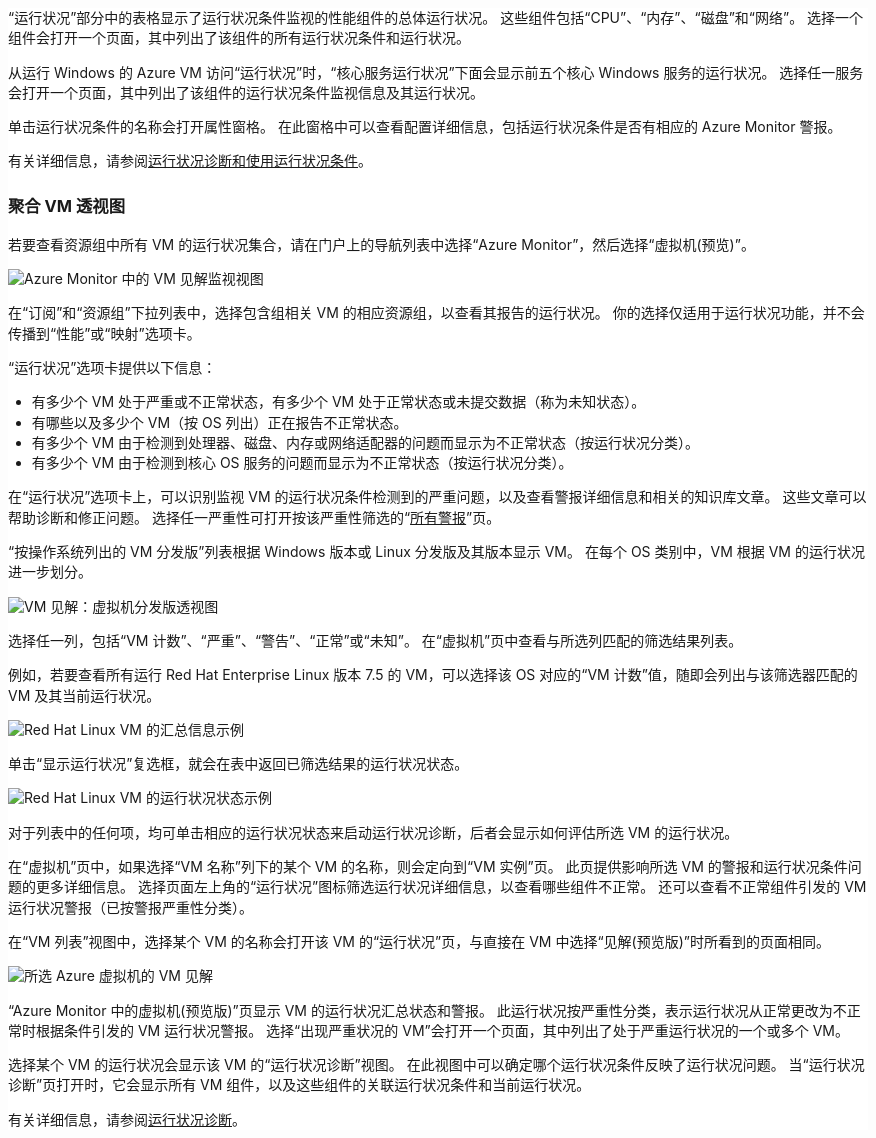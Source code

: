 “运行状况”部分中的表格显示了运行状况条件监视的性能组件的总体运行状况。 这些组件包括“CPU”、“内存”、“磁盘”和“网络”。 选择一个组件会打开一个页面，其中列出了该组件的所有运行状况条件和运行状况。

从运行 Windows 的 Azure VM 访问“运行状况”时，“核心服务运行状况”下面会显示前五个核心 Windows 服务的运行状况。 选择任一服务会打开一个页面，其中列出了该组件的运行状况条件监视信息及其运行状况。

单击运行状况条件的名称会打开属性窗格。 在此窗格中可以查看配置详细信息，包括运行状况条件是否有相应的 Azure Monitor 警报。

有关详细信息，请参阅[运行状况诊断和使用运行状况条件](#health-diagnostics)。

### <a name="aggregate-vm-perspective"></a>聚合 VM 透视图

若要查看资源组中所有 VM 的运行状况集合，请在门户上的导航列表中选择“Azure Monitor”，然后选择“虚拟机(预览)”。

![Azure Monitor 中的 VM 见解监视视图](./media/vminsights-health/vminsights-aggregate-health.png)

在“订阅”和“资源组”下拉列表中，选择包含组相关 VM 的相应资源组，以查看其报告的运行状况。 你的选择仅适用于运行状况功能，并不会传播到“性能”或“映射”选项卡。

“运行状况”选项卡提供以下信息：

* 有多少个 VM 处于严重或不正常状态，有多少个 VM 处于正常状态或未提交数据（称为未知状态）。
* 有哪些以及多少个 VM（按 OS 列出）正在报告不正常状态。
* 有多少个 VM 由于检测到处理器、磁盘、内存或网络适配器的问题而显示为不正常状态（按运行状况分类）。
* 有多少个 VM 由于检测到核心 OS 服务的问题而显示为不正常状态（按运行状况分类）。

在“运行状况”选项卡上，可以识别监视 VM 的运行状况条件检测到的严重问题，以及查看警报详细信息和相关的知识库文章。 这些文章可以帮助诊断和修正问题。 选择任一严重性可打开按该严重性筛选的“[所有警报](../../azure-monitor/platform/alerts-overview.md#all-alerts-page)”页。

“按操作系统列出的 VM 分发版”列表根据 Windows 版本或 Linux 分发版及其版本显示 VM。 在每个 OS 类别中，VM 根据 VM 的运行状况进一步划分。

![VM 见解：虚拟机分发版透视图](./media/vminsights-health/vminsights-vmdistribution-by-os.png)

选择任一列，包括“VM 计数”、“严重”、“警告”、“正常”或“未知”。 在“虚拟机”页中查看与所选列匹配的筛选结果列表。

例如，若要查看所有运行 Red Hat Enterprise Linux 版本 7.5 的 VM，可以选择该 OS 对应的“VM 计数”值，随即会列出与该筛选器匹配的 VM 及其当前运行状况。

![Red Hat Linux VM 的汇总信息示例](./media/vminsights-health/vminsights-rollup-vm-rehl-01.png)

单击“显示运行状况”复选框，就会在表中返回已筛选结果的运行状况状态。  

![Red Hat Linux VM 的运行状况状态示例](./media/vminsights-health/vminsights-rollup-vm-rehl-02.png)

对于列表中的任何项，均可单击相应的运行状况状态来启动运行状况诊断，后者会显示如何评估所选 VM 的运行状况。 

在“虚拟机”页中，如果选择“VM 名称”列下的某个 VM 的名称，则会定向到“VM 实例”页。 此页提供影响所选 VM 的警报和运行状况条件问题的更多详细信息。 选择页面左上角的“运行状况”图标筛选运行状况详细信息，以查看哪些组件不正常。 还可以查看不正常组件引发的 VM 运行状况警报（已按警报严重性分类）。

在“VM 列表”视图中，选择某个 VM 的名称会打开该 VM 的“运行状况”页，与直接在 VM 中选择“见解(预览版)”时所看到的页面相同。

![所选 Azure 虚拟机的 VM 见解](./media/vminsights-health/vminsights-directvm-health.png)

“Azure Monitor 中的虚拟机(预览版)”页显示 VM 的运行状况汇总状态和警报。 此运行状况按严重性分类，表示运行状况从正常更改为不正常时根据条件引发的 VM 运行状况警报。 选择“出现严重状况的 VM”会打开一个页面，其中列出了处于严重运行状况的一个或多个 VM。

选择某个 VM 的运行状况会显示该 VM 的“运行状况诊断”视图。 在此视图中可以确定哪个运行状况条件反映了运行状况问题。 当“运行状况诊断”页打开时，它会显示所有 VM 组件，以及这些组件的关联运行状况条件和当前运行状况。

有关详细信息，请参阅[运行状况诊断](#health-diagnostics)。
